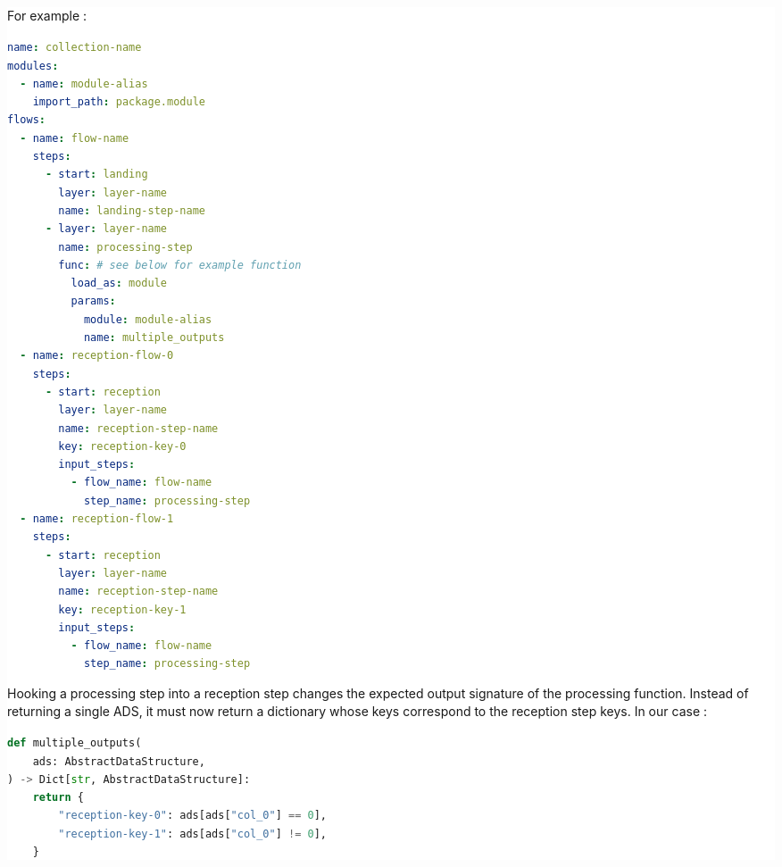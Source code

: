 For example :

```yaml
name: collection-name
modules:
  - name: module-alias
    import_path: package.module
flows:
  - name: flow-name
    steps:
      - start: landing
        layer: layer-name
        name: landing-step-name
      - layer: layer-name
        name: processing-step
        func: # see below for example function
          load_as: module
          params:
            module: module-alias
            name: multiple_outputs
  - name: reception-flow-0
    steps:
      - start: reception
        layer: layer-name
        name: reception-step-name
        key: reception-key-0
        input_steps:
          - flow_name: flow-name
            step_name: processing-step
  - name: reception-flow-1
    steps:
      - start: reception
        layer: layer-name
        name: reception-step-name
        key: reception-key-1
        input_steps:
          - flow_name: flow-name
            step_name: processing-step
```

Hooking a processing step into a reception step changes the expected output signature of the processing function. Instead of returning a single ADS, it must now return a dictionary whose keys correspond to the reception step keys. In our case :

```python
def multiple_outputs(
    ads: AbstractDataStructure,
) -> Dict[str, AbstractDataStructure]:
    return {
        "reception-key-0": ads[ads["col_0"] == 0],
        "reception-key-1": ads[ads["col_0"] != 0],
    }
```
